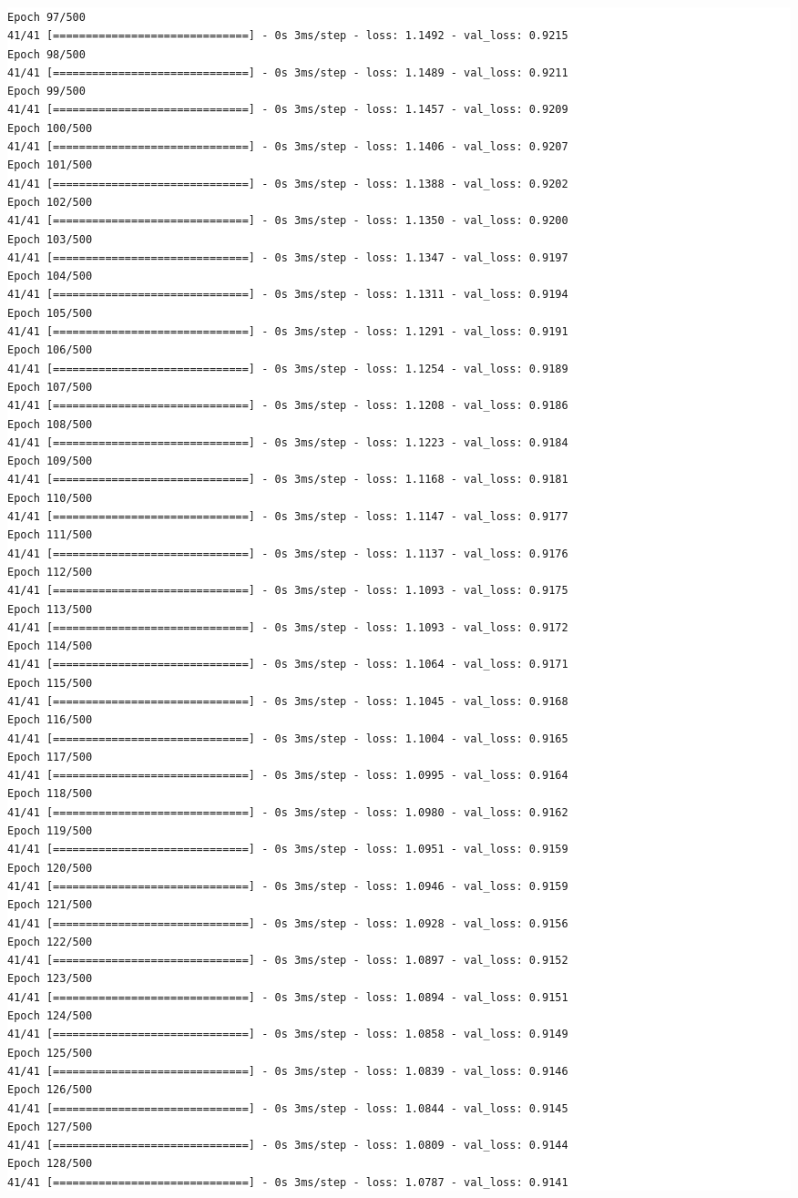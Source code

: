     Epoch 97/500
    41/41 [==============================] - 0s 3ms/step - loss: 1.1492 - val_loss: 0.9215
    Epoch 98/500
    41/41 [==============================] - 0s 3ms/step - loss: 1.1489 - val_loss: 0.9211
    Epoch 99/500
    41/41 [==============================] - 0s 3ms/step - loss: 1.1457 - val_loss: 0.9209
    Epoch 100/500
    41/41 [==============================] - 0s 3ms/step - loss: 1.1406 - val_loss: 0.9207
    Epoch 101/500
    41/41 [==============================] - 0s 3ms/step - loss: 1.1388 - val_loss: 0.9202
    Epoch 102/500
    41/41 [==============================] - 0s 3ms/step - loss: 1.1350 - val_loss: 0.9200
    Epoch 103/500
    41/41 [==============================] - 0s 3ms/step - loss: 1.1347 - val_loss: 0.9197
    Epoch 104/500
    41/41 [==============================] - 0s 3ms/step - loss: 1.1311 - val_loss: 0.9194
    Epoch 105/500
    41/41 [==============================] - 0s 3ms/step - loss: 1.1291 - val_loss: 0.9191
    Epoch 106/500
    41/41 [==============================] - 0s 3ms/step - loss: 1.1254 - val_loss: 0.9189
    Epoch 107/500
    41/41 [==============================] - 0s 3ms/step - loss: 1.1208 - val_loss: 0.9186
    Epoch 108/500
    41/41 [==============================] - 0s 3ms/step - loss: 1.1223 - val_loss: 0.9184
    Epoch 109/500
    41/41 [==============================] - 0s 3ms/step - loss: 1.1168 - val_loss: 0.9181
    Epoch 110/500
    41/41 [==============================] - 0s 3ms/step - loss: 1.1147 - val_loss: 0.9177
    Epoch 111/500
    41/41 [==============================] - 0s 3ms/step - loss: 1.1137 - val_loss: 0.9176
    Epoch 112/500
    41/41 [==============================] - 0s 3ms/step - loss: 1.1093 - val_loss: 0.9175
    Epoch 113/500
    41/41 [==============================] - 0s 3ms/step - loss: 1.1093 - val_loss: 0.9172
    Epoch 114/500
    41/41 [==============================] - 0s 3ms/step - loss: 1.1064 - val_loss: 0.9171
    Epoch 115/500
    41/41 [==============================] - 0s 3ms/step - loss: 1.1045 - val_loss: 0.9168
    Epoch 116/500
    41/41 [==============================] - 0s 3ms/step - loss: 1.1004 - val_loss: 0.9165
    Epoch 117/500
    41/41 [==============================] - 0s 3ms/step - loss: 1.0995 - val_loss: 0.9164
    Epoch 118/500
    41/41 [==============================] - 0s 3ms/step - loss: 1.0980 - val_loss: 0.9162
    Epoch 119/500
    41/41 [==============================] - 0s 3ms/step - loss: 1.0951 - val_loss: 0.9159
    Epoch 120/500
    41/41 [==============================] - 0s 3ms/step - loss: 1.0946 - val_loss: 0.9159
    Epoch 121/500
    41/41 [==============================] - 0s 3ms/step - loss: 1.0928 - val_loss: 0.9156
    Epoch 122/500
    41/41 [==============================] - 0s 3ms/step - loss: 1.0897 - val_loss: 0.9152
    Epoch 123/500
    41/41 [==============================] - 0s 3ms/step - loss: 1.0894 - val_loss: 0.9151
    Epoch 124/500
    41/41 [==============================] - 0s 3ms/step - loss: 1.0858 - val_loss: 0.9149
    Epoch 125/500
    41/41 [==============================] - 0s 3ms/step - loss: 1.0839 - val_loss: 0.9146
    Epoch 126/500
    41/41 [==============================] - 0s 3ms/step - loss: 1.0844 - val_loss: 0.9145
    Epoch 127/500
    41/41 [==============================] - 0s 3ms/step - loss: 1.0809 - val_loss: 0.9144
    Epoch 128/500
    41/41 [==============================] - 0s 3ms/step - loss: 1.0787 - val_loss: 0.9141
